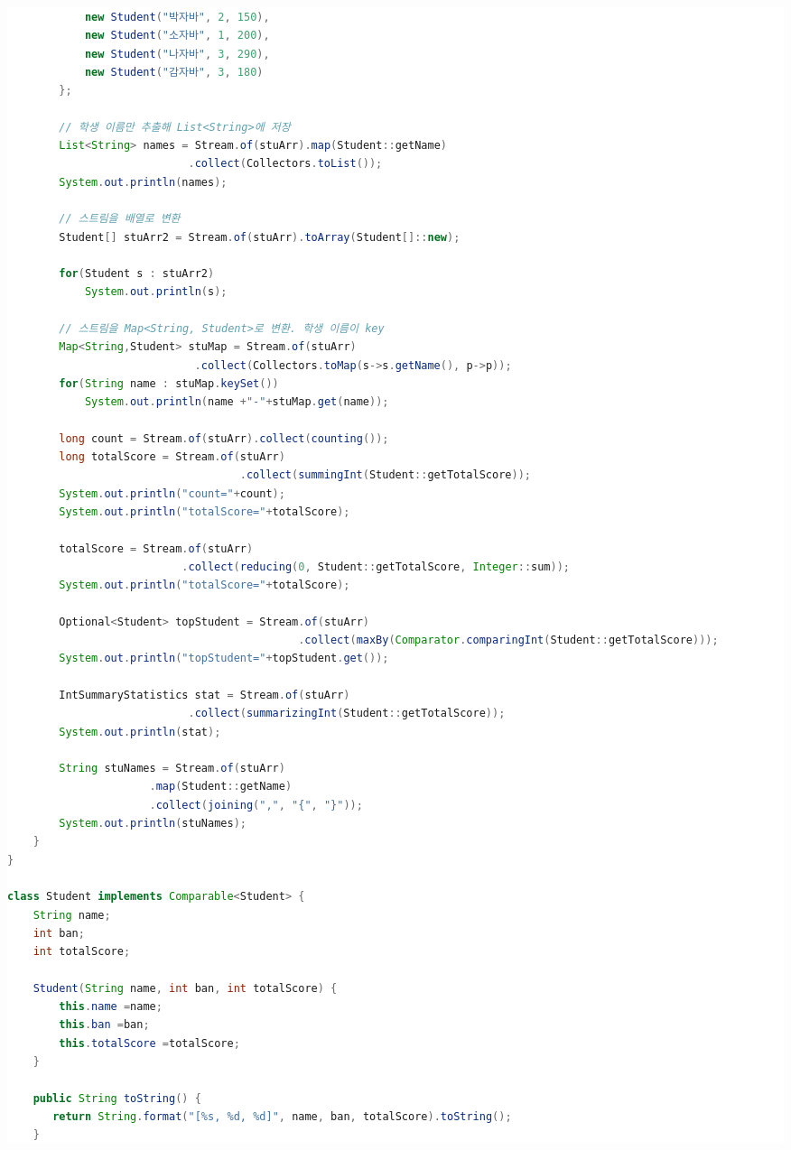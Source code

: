 ```java
			new Student("박자바", 2, 150),
			new Student("소자바", 1, 200),
			new Student("나자바", 3, 290),
			new Student("감자바", 3, 180)	
		};

		// 학생 이름만 추출해 List<String>에 저장
		List<String> names = Stream.of(stuArr).map(Student::getName)
							.collect(Collectors.toList());
		System.out.println(names);

		// 스트림을 배열로 변환
		Student[] stuArr2 = Stream.of(stuArr).toArray(Student[]::new);

		for(Student s : stuArr2)
			System.out.println(s);

		// 스트림을 Map<String, Student>로 변환. 학생 이름이 key
		Map<String,Student> stuMap = Stream.of(stuArr)
						     .collect(Collectors.toMap(s->s.getName(), p->p));
		for(String name : stuMap.keySet())
			System.out.println(name +"-"+stuMap.get(name));
		
		long count = Stream.of(stuArr).collect(counting());
		long totalScore = Stream.of(stuArr)
                                	.collect(summingInt(Student::getTotalScore));
		System.out.println("count="+count);
		System.out.println("totalScore="+totalScore);

		totalScore = Stream.of(stuArr)
			               .collect(reducing(0, Student::getTotalScore, Integer::sum));
		System.out.println("totalScore="+totalScore);

		Optional<Student> topStudent = Stream.of(stuArr)
		                                     .collect(maxBy(Comparator.comparingInt(Student::getTotalScore)));
		System.out.println("topStudent="+topStudent.get());

		IntSummaryStatistics stat = Stream.of(stuArr)
						    .collect(summarizingInt(Student::getTotalScore));
		System.out.println(stat);

		String stuNames = Stream.of(stuArr)
					  .map(Student::getName)
					  .collect(joining(",", "{", "}"));
		System.out.println(stuNames);
	}
}

class Student implements Comparable<Student> {
	String name;
	int ban;
	int totalScore;

	Student(String name, int ban, int totalScore) { 
		this.name =name;
		this.ban =ban;
		this.totalScore =totalScore;
	}

	public String toString() { 
	   return String.format("[%s, %d, %d]", name, ban, totalScore).toString(); 
	}
```